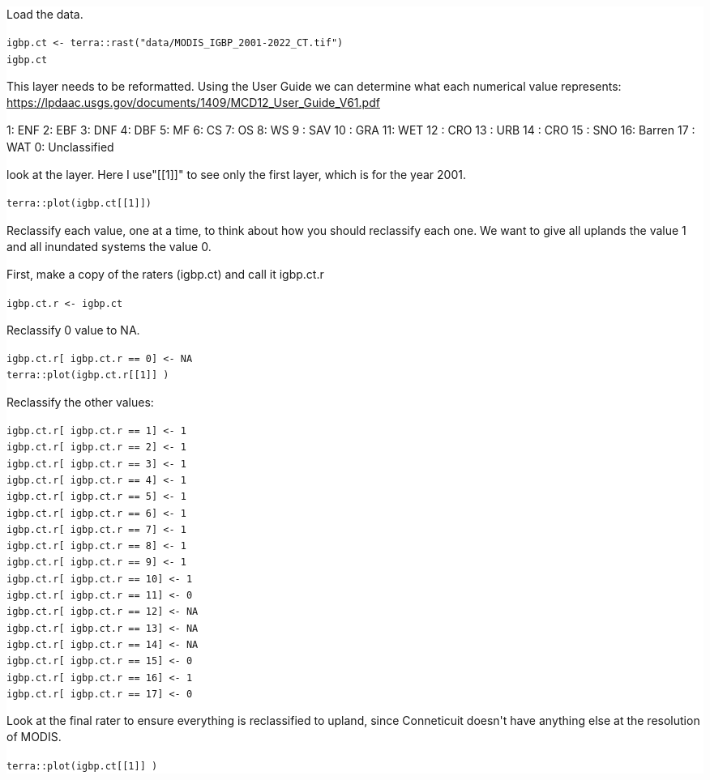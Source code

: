 Load the data.
```{r}
igbp.ct <- terra::rast("data/MODIS_IGBP_2001-2022_CT.tif")
igbp.ct 
```
This layer needs to be reformatted. Using the User Guide we can determine what each numerical value represents: https://lpdaac.usgs.gov/documents/1409/MCD12_User_Guide_V61.pdf

1: ENF
2: EBF
3: DNF
4: DBF
5: MF
6: CS
7: OS
8: WS
9 : SAV
10 : GRA
11: WET
12 : CRO
13 : URB
14 : CRO
15 : SNO
16: Barren
17 : WAT
0: Unclassified

look at the layer. Here I use"[[1]]" to see only the first layer, which is for the year 2001.
```{r}
terra::plot(igbp.ct[[1]])
```
Reclassify each value, one at a time, to think about how you should reclassify each one. We want to give all uplands the value 1 and all inundated systems the value 0.

First, make a copy of the raters (igbp.ct) and call it igbp.ct.r
```{r}
igbp.ct.r <- igbp.ct
```

Reclassify 0 value to NA.
```{r}
igbp.ct.r[ igbp.ct.r == 0] <- NA 
terra::plot(igbp.ct.r[[1]] )
```
Reclassify the other values:
```{r}
igbp.ct.r[ igbp.ct.r == 1] <- 1 
igbp.ct.r[ igbp.ct.r == 2] <- 1
igbp.ct.r[ igbp.ct.r == 3] <- 1
igbp.ct.r[ igbp.ct.r == 4] <- 1
igbp.ct.r[ igbp.ct.r == 5] <- 1
igbp.ct.r[ igbp.ct.r == 6] <- 1
igbp.ct.r[ igbp.ct.r == 7] <- 1
igbp.ct.r[ igbp.ct.r == 8] <- 1
igbp.ct.r[ igbp.ct.r == 9] <- 1
igbp.ct.r[ igbp.ct.r == 10] <- 1
igbp.ct.r[ igbp.ct.r == 11] <- 0
igbp.ct.r[ igbp.ct.r == 12] <- NA
igbp.ct.r[ igbp.ct.r == 13] <- NA
igbp.ct.r[ igbp.ct.r == 14] <- NA
igbp.ct.r[ igbp.ct.r == 15] <- 0
igbp.ct.r[ igbp.ct.r == 16] <- 1
igbp.ct.r[ igbp.ct.r == 17] <- 0
```
Look at the final rater to ensure everything is reclassified to upland, since Conneticuit doesn't have anything else at the resolution of MODIS.
```{r}
terra::plot(igbp.ct[[1]] ) 
```